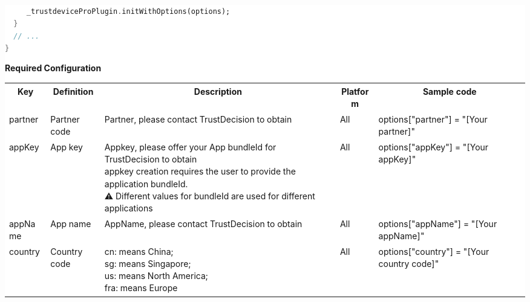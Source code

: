 ```dart
     _trustdeviceProPlugin.initWithOptions(options);
  }
  // ...
}

```

**Required Configuration**

<table>
  <tr>
    <th>Key</th>
    <th>Definition</th>
    <th>Description</th>
    <th>Platform</th>
    <th>Sample code</th>
  </tr>
  <tr>
    <td>partner</td>
    <td>Partner code </td>
    <td>Partner, please contact TrustDecision to obtain</td>
    <td>All</td>
    <td>
    options["partner"] = "[Your partner]"
    </td>
  </tr>
  <tr>
    <td>appKey</td>
    <td>App key</td>
    <td>Appkey, please offer your App bundleId for TrustDecision to obtain<br>
    appkey creation requires the user to provide the application bundleId.<br>
    ⚠️ Different values for bundleId are used for different applications
    </td>
    <td>All</td>
    <td>
   options["appKey"] = "[Your appKey]"
   </td>
  </tr>
  <tr>
    <td>appName</td>
    <td>App name</td>
    <td>AppName, please contact TrustDecision to obtain</td>
    <td>All</td>
    <td>
    options["appName"] = "[Your appName]"
   </td>
  </tr>
  <tr>
    <td>country</td>
    <td> Country code</td>
    <td> cn: means China;<br>sg: means Singapore;<br>us: means North America;<br>fra: means Europe</td>
    <td>All</td>
    <td>
    options["country"] = "[Your country code]"
   </td>
  </tr>
</table>

